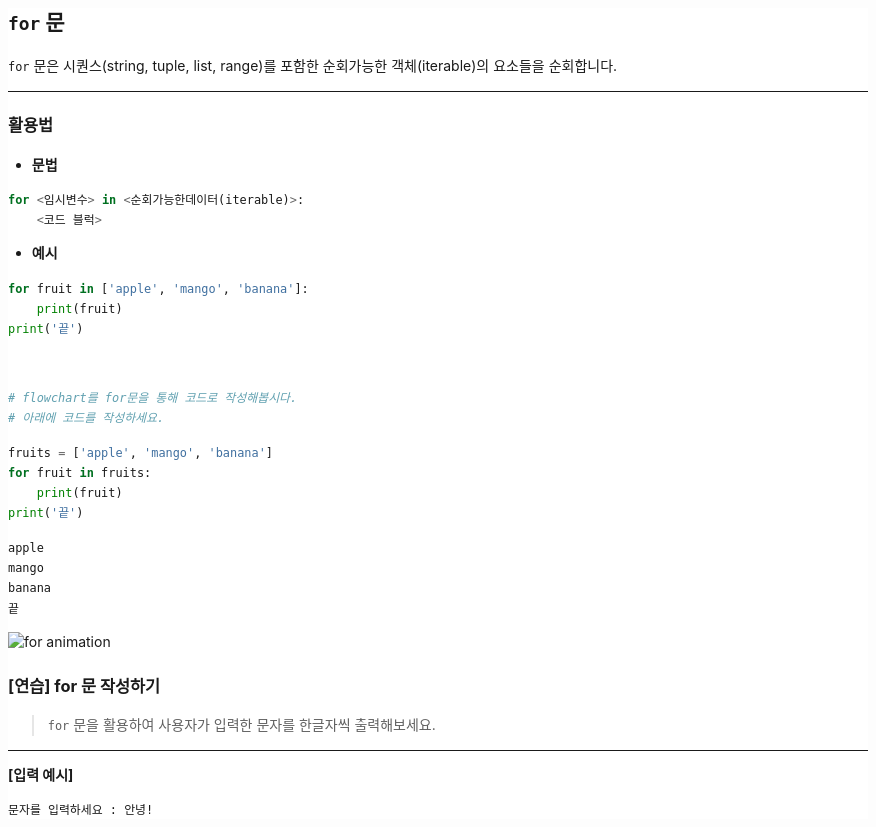 ## `for` 문

`for` 문은 시퀀스(string, tuple, list, range)를 포함한 순회가능한 객체(iterable)의 요소들을 순회합니다.

---

### 활용법
- **문법**

```python
for <임시변수> in <순회가능한데이터(iterable)>:
    <코드 블럭>
```

- **예시**

```python
for fruit in ['apple', 'mango', 'banana']:
    print(fruit)
print('끝')
```

<center>
    <img src="https://user-images.githubusercontent.com/18046097/61180565-3a2c7800-a653-11e9-806a-28838248de31.png", alt="">
</center>


```python
# flowchart를 for문을 통해 코드로 작성해봅시다.
# 아래에 코드를 작성하세요.
```


```python
fruits = ['apple', 'mango', 'banana']
for fruit in fruits:
    print(fruit)
print('끝')
```

    apple
    mango
    banana
    끝
    

![for animation](https://user-images.githubusercontent.com/18046097/61180563-3a2c7800-a653-11e9-8a7a-c7d6e6b30141.gif)

### [연습] for 문 작성하기
> `for` 문을 활용하여 사용자가 입력한 문자를 한글자씩 출력해보세요.

---
**[입력 예시]**
```
문자를 입력하세요 : 안녕!
```
